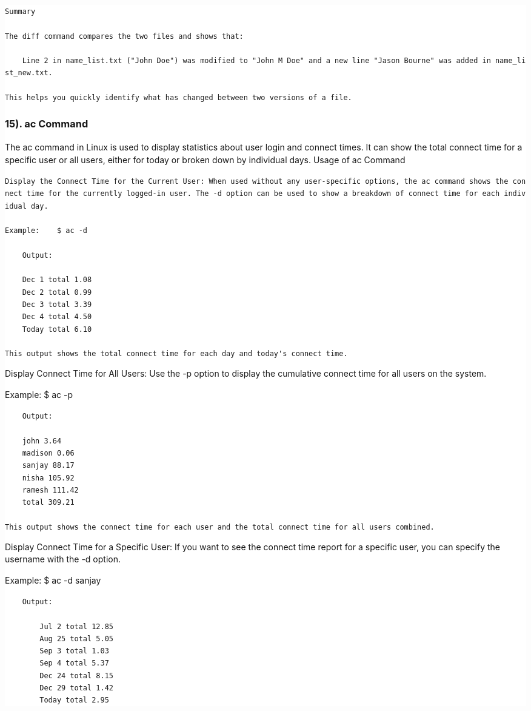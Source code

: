     Summary

    The diff command compares the two files and shows that:

        Line 2 in name_list.txt ("John Doe") was modified to "John M Doe" and a new line "Jason Bourne" was added in name_list_new.txt.

    This helps you quickly identify what has changed between two versions of a file.

### 15). ac Command

The ac command in Linux is used to display statistics about user login and connect times. It can show the total connect time for a specific user or all users, either for today or broken down by individual days.
Usage of ac Command

    Display the Connect Time for the Current User: When used without any user-specific options, the ac command shows the connect time for the currently logged-in user. The -d option can be used to show a breakdown of connect time for each individual day.

    Example:    $ ac -d

        Output:

        Dec 1 total 1.08
        Dec 2 total 0.99
        Dec 3 total 3.39
        Dec 4 total 4.50
        Today total 6.10

    This output shows the total connect time for each day and today's connect time.

Display Connect Time for All Users: Use the -p option to display the cumulative connect time for all users on the system.

Example:    $ ac -p

        Output:

        john 3.64
        madison 0.06
        sanjay 88.17
        nisha 105.92
        ramesh 111.42
        total 309.21

    This output shows the connect time for each user and the total connect time for all users combined.

Display Connect Time for a Specific User: If you want to see the connect time report for a specific user, you can specify the username with the -d option.

Example:    $ ac -d sanjay

        Output:

            Jul 2 total 12.85
            Aug 25 total 5.05
            Sep 3 total 1.03
            Sep 4 total 5.37
            Dec 24 total 8.15
            Dec 29 total 1.42
            Today total 2.95
